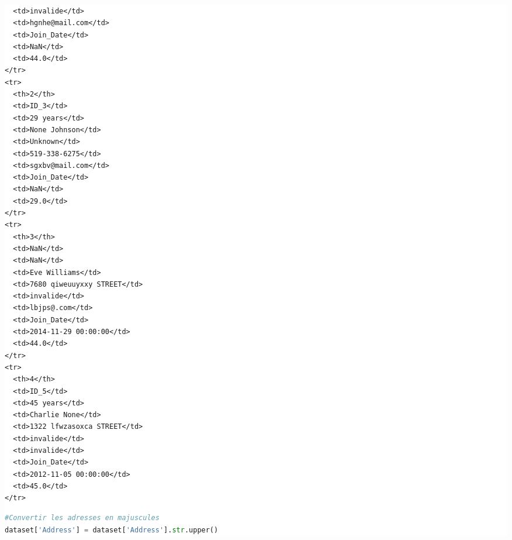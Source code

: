       <td>invalide</td>
      <td>hgnhe@mail.com</td>
      <td>Join_Date</td>
      <td>NaN</td>
      <td>44.0</td>
    </tr>
    <tr>
      <th>2</th>
      <td>ID_3</td>
      <td>29 years</td>
      <td>None Johnson</td>
      <td>Unknown</td>
      <td>519-338-6275</td>
      <td>sgxbv@mail.com</td>
      <td>Join_Date</td>
      <td>NaN</td>
      <td>29.0</td>
    </tr>
    <tr>
      <th>3</th>
      <td>NaN</td>
      <td>NaN</td>
      <td>Eve Williams</td>
      <td>7680 qiweuuyxxy STREET</td>
      <td>invalide</td>
      <td>lbjps@.com</td>
      <td>Join_Date</td>
      <td>2014-11-29 00:00:00</td>
      <td>44.0</td>
    </tr>
    <tr>
      <th>4</th>
      <td>ID_5</td>
      <td>45 years</td>
      <td>Charlie None</td>
      <td>1322 lfwzasoxca STREET</td>
      <td>invalide</td>
      <td>invalide</td>
      <td>Join_Date</td>
      <td>2012-11-05 00:00:00</td>
      <td>45.0</td>
    </tr>
  </tbody>
</table>
</div>




```python
#Convertir les adresses en majuscules
dataset['Address'] = dataset['Address'].str.upper()
```
